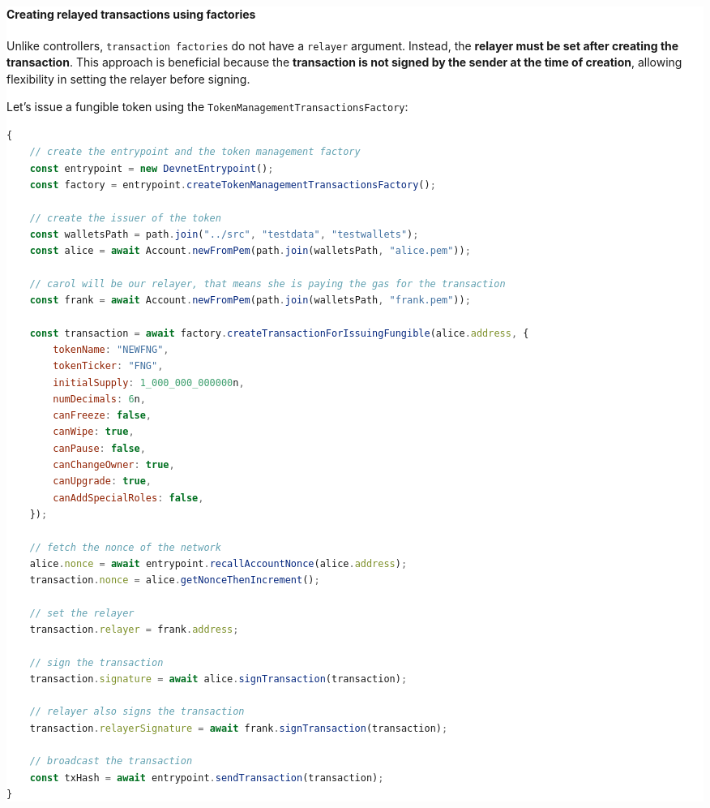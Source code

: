 #### Creating relayed transactions using factories
Unlike controllers, `transaction factories` do not have a `relayer` argument. Instead, the **relayer must be set after creating the transaction**.
This approach is beneficial because the **transaction is not signed by the sender at the time of creation**, allowing flexibility in setting the relayer before signing.

Let’s issue a fungible token using the `TokenManagementTransactionsFactory`:

```js
{
    // create the entrypoint and the token management factory
    const entrypoint = new DevnetEntrypoint();
    const factory = entrypoint.createTokenManagementTransactionsFactory();

    // create the issuer of the token
    const walletsPath = path.join("../src", "testdata", "testwallets");
    const alice = await Account.newFromPem(path.join(walletsPath, "alice.pem"));

    // carol will be our relayer, that means she is paying the gas for the transaction
    const frank = await Account.newFromPem(path.join(walletsPath, "frank.pem"));

    const transaction = await factory.createTransactionForIssuingFungible(alice.address, {
        tokenName: "NEWFNG",
        tokenTicker: "FNG",
        initialSupply: 1_000_000_000000n,
        numDecimals: 6n,
        canFreeze: false,
        canWipe: true,
        canPause: false,
        canChangeOwner: true,
        canUpgrade: true,
        canAddSpecialRoles: false,
    });

    // fetch the nonce of the network
    alice.nonce = await entrypoint.recallAccountNonce(alice.address);
    transaction.nonce = alice.getNonceThenIncrement();

    // set the relayer
    transaction.relayer = frank.address;

    // sign the transaction
    transaction.signature = await alice.signTransaction(transaction);

    // relayer also signs the transaction
    transaction.relayerSignature = await frank.signTransaction(transaction);

    // broadcast the transaction
    const txHash = await entrypoint.sendTransaction(transaction);
}
```
